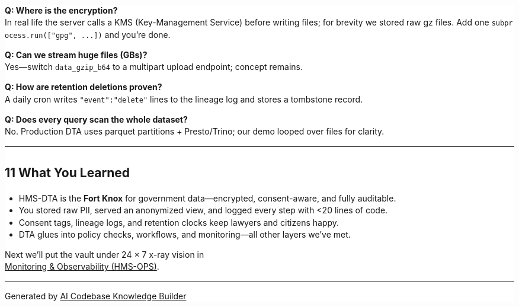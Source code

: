 **Q: Where is the encryption?**  
In real life the server calls a KMS (Key-Management Service) before writing files; for brevity we stored raw gz files. Add one `subprocess.run(["gpg", ...])` and you’re done.

**Q: Can we stream huge files (GBs)?**  
Yes—switch `data_gzip_b64` to a multipart upload endpoint; concept remains.

**Q: How are retention deletions proven?**  
A daily cron writes `"event":"delete"` lines to the lineage log and stores a tombstone record.

**Q: Does every query scan the whole dataset?**  
No. Production DTA uses parquet partitions + Presto/Trino; our demo looped over files for clarity.

---

## 11  What You Learned

* HMS-DTA is the **Fort Knox** for government data—encrypted, consent-aware, and fully auditable.  
* You stored raw PII, served an anonymized view, and logged every step with <20 lines of code.  
* Consent tags, lineage logs, and retention clocks keep lawyers and citizens happy.  
* DTA glues into policy checks, workflows, and monitoring—all other layers we’ve met.

Next we’ll put the vault under 24 × 7 x-ray vision in  
[Monitoring & Observability (HMS-OPS)](14_monitoring___observability__hms_ops__.md).

---

Generated by [AI Codebase Knowledge Builder](https://github.com/The-Pocket/Tutorial-Codebase-Knowledge)